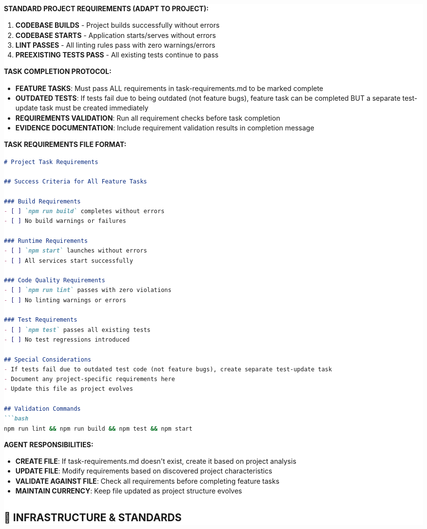**STANDARD PROJECT REQUIREMENTS (ADAPT TO PROJECT):**
1. **CODEBASE BUILDS** - Project builds successfully without errors
2. **CODEBASE STARTS** - Application starts/serves without errors  
3. **LINT PASSES** - All linting rules pass with zero warnings/errors
4. **PREEXISTING TESTS PASS** - All existing tests continue to pass

**TASK COMPLETION PROTOCOL:**
- **FEATURE TASKS**: Must pass ALL requirements in task-requirements.md to be marked complete
- **OUTDATED TESTS**: If tests fail due to being outdated (not feature bugs), feature task can be completed BUT a separate test-update task must be created immediately
- **REQUIREMENTS VALIDATION**: Run all requirement checks before task completion
- **EVIDENCE DOCUMENTATION**: Include requirement validation results in completion message

**TASK REQUIREMENTS FILE FORMAT:**
```markdown
# Project Task Requirements

## Success Criteria for All Feature Tasks

### Build Requirements
- [ ] `npm run build` completes without errors
- [ ] No build warnings or failures

### Runtime Requirements  
- [ ] `npm start` launches without errors
- [ ] All services start successfully

### Code Quality Requirements
- [ ] `npm run lint` passes with zero violations
- [ ] No linting warnings or errors

### Test Requirements
- [ ] `npm test` passes all existing tests
- [ ] No test regressions introduced

## Special Considerations
- If tests fail due to outdated test code (not feature bugs), create separate test-update task
- Document any project-specific requirements here
- Update this file as project evolves

## Validation Commands
```bash
npm run lint && npm run build && npm test && npm start
```

**AGENT RESPONSIBILITIES:**
- **CREATE FILE**: If task-requirements.md doesn't exist, create it based on project analysis
- **UPDATE FILE**: Modify requirements based on discovered project characteristics
- **VALIDATE AGAINST FILE**: Check all requirements before completing feature tasks  
- **MAINTAIN CURRENCY**: Keep file updated as project structure evolves

## 🚨 INFRASTRUCTURE & STANDARDS
